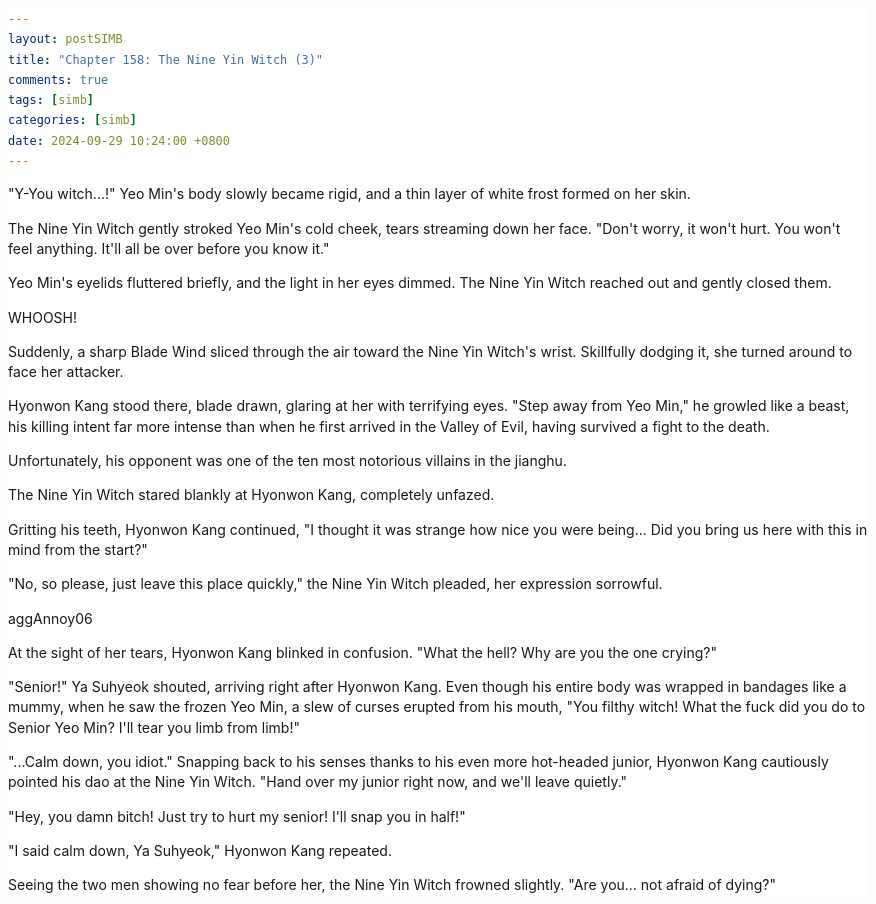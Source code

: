 ```yaml
---
layout: postSIMB
title: "Chapter 158: The Nine Yin Witch (3)"
comments: true
tags: [simb]
categories: [simb]
date: 2024-09-29 10:24:00 +0800
---
```


"Y-You witch...!" Yeo Min's body slowly became rigid, and a thin layer of white frost formed on her skin.

The Nine Yin Witch gently stroked Yeo Min's cold cheek, tears streaming down her face. "Don't worry, it won't hurt. You won't feel anything. It'll all be over before you know it."

Yeo Min's eyelids fluttered briefly, and the light in her eyes dimmed. The Nine Yin Witch reached out and gently closed them.

WHOOSH!

Suddenly, a sharp Blade Wind sliced through the air toward the Nine Yin Witch's wrist. Skillfully dodging it, she turned around to face her attacker.

Hyonwon Kang stood there, blade drawn, glaring at her with terrifying eyes. "Step away from Yeo Min," he growled like a beast, his killing intent far more intense than when he first arrived in the Valley of Evil, having survived a fight to the death.

Unfortunately, his opponent was one of the ten most notorious villains in the jianghu.

The Nine Yin Witch stared blankly at Hyonwon Kang, completely unfazed.

Gritting his teeth, Hyonwon Kang continued, "I thought it was strange how nice you were being... Did you bring us here with this in mind from the start?"

"No, so please, just leave this place quickly," the Nine Yin Witch pleaded, her expression sorrowful.

aggAnnoy06

At the sight of her tears, Hyonwon Kang blinked in confusion. "What the hell? Why are you the one crying?"

"Senior!" Ya Suhyeok shouted, arriving right after Hyonwon Kang. Even though his entire body was wrapped in bandages like a mummy, when he saw the frozen Yeo Min, a slew of curses erupted from his mouth, "You filthy witch! What the fuck did you do to Senior Yeo Min? I'll tear you limb from limb!"

"...Calm down, you idiot." Snapping back to his senses thanks to his even more hot-headed junior, Hyonwon Kang cautiously pointed his dao at the Nine Yin Witch. "Hand over my junior right now, and we'll leave quietly."

"Hey, you damn bitch! Just try to hurt my senior! I'll snap you in half!"

"I said calm down, Ya Suhyeok," Hyonwon Kang repeated.

Seeing the two men showing no fear before her, the Nine Yin Witch frowned slightly. "Are you... not afraid of dying?"
